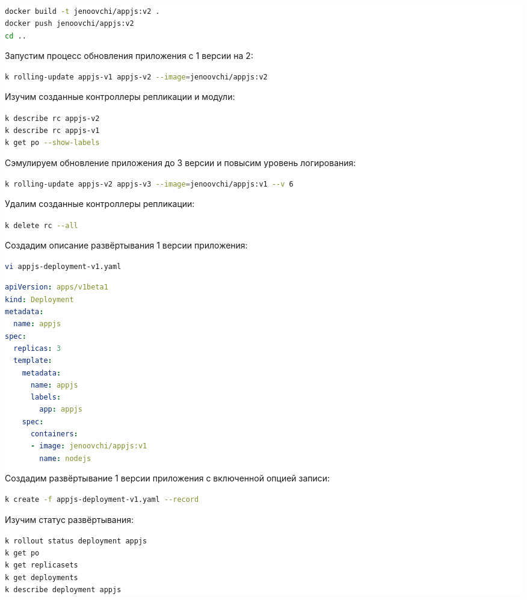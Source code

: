 ```bash
docker build -t jenoovchi/appjs:v2 .
docker push jenoovchi/appjs:v2
cd ..
```

Запустим процесс обновления приложения с 1 версии на 2:
```bash
k rolling-update appjs-v1 appjs-v2 --image=jenoovchi/appjs:v2
```

Изучим созданные контроллеры репликации и модули:
```bash
k describe rc appjs-v2
k describe rc appjs-v1
k get po --show-labels
```

Сэмулируем обновление приложения до 3 версии и повысим уровень логирования:
```bash
k rolling-update appjs-v2 appjs-v3 --image=jenoovchi/appjs:v1 --v 6
```

Удалим созданные контроллеры репликации:
```bash
k delete rc --all
```

Создадим описание развёртывания 1 версии приложения:
```bash
vi appjs-deployment-v1.yaml
```

```yaml
apiVersion: apps/v1beta1
kind: Deployment
metadata:
  name: appjs
spec:
  replicas: 3
  template:
    metadata:
      name: appjs
      labels:
        app: appjs
    spec:
      containers:
      - image: jenoovchi/appjs:v1
        name: nodejs
```

Создадим развёртывание 1 версии приложения с включенной опцией записи:
```bash
k create -f appjs-deployment-v1.yaml --record
```

Изучим статус развёртывания:
```bash
k rollout status deployment appjs
k get po
k get replicasets
k get deployments
k describe deployment appjs
```
